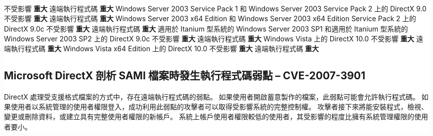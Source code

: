 <td style="border:1px solid black;">不受影響</td>
<td style="border:1px solid black;"><strong>重大</strong>
遠端執行程式碼</td>
<td style="border:1px solid black;"><strong>重大</strong></td>
</tr>
<tr class="even">
<td style="border:1px solid black;">Windows Server 2003 Service Pack 1 和 Windows Server 2003 Service Pack 2 上的 DirectX 9.0</td>
<td style="border:1px solid black;">不受影響</td>
<td style="border:1px solid black;"><strong>重大</strong>
遠端執行程式碼</td>
<td style="border:1px solid black;"><strong>重大</strong></td>
</tr>
<tr class="odd">
<td style="border:1px solid black;">Windows Server 2003 x64 Edition 和 Windows Server 2003 x64 Edition Service Pack 2 上的 DirectX 9.0c</td>
<td style="border:1px solid black;">不受影響</td>
<td style="border:1px solid black;"><strong>重大</strong>
遠端執行程式碼</td>
<td style="border:1px solid black;"><strong>重大</strong></td>
</tr>
<tr class="even">
<td style="border:1px solid black;">適用於 Itanium 型系統的 Windows Server 2003 SP1 和適用於 Itanium 型系統的 Windows Server 2003 SP2 上的 DirectX 9.0c</td>
<td style="border:1px solid black;">不受影響</td>
<td style="border:1px solid black;"><strong>重大</strong>
遠端執行程式碼</td>
<td style="border:1px solid black;"><strong>重大</strong></td>
</tr>
<tr class="odd">
<td style="border:1px solid black;">Windows Vista 上的 DirectX 10.0</td>
<td style="border:1px solid black;">不受影響</td>
<td style="border:1px solid black;"><strong>重大</strong>
遠端執行程式碼</td>
<td style="border:1px solid black;"><strong>重大</strong></td>
</tr>
<tr class="even">
<td style="border:1px solid black;">Windows Vista x64 Edition 上的 DirectX 10.0</td>
<td style="border:1px solid black;">不受影響</td>
<td style="border:1px solid black;"><strong>重大</strong>
遠端執行程式碼</td>
<td style="border:1px solid black;"><strong>重大</strong></td>
</tr>
</tbody>
</table>
  
Microsoft DirectX 剖析 SAMI 檔案時發生執行程式碼弱點 – CVE-2007-3901  
--------------------------------------------------------------------
  
DirectX 處理受支援格式檔案的方式中，存在遠端執行程式碼的弱點。 如果使用者開啟蓄意製作的檔案，此弱點可能會允許執行程式碼。 如果使用者以系統管理的使用者權限登入，成功利用此弱點的攻擊者可以取得受影響系統的完整控制權。 攻擊者接下來將能安裝程式，檢視、變更或刪除資料，或建立具有完整使用者權限的新帳戶。 系統上帳戶使用者權限較低的使用者，其受影響的程度比擁有系統管理權限的使用者要小。
  